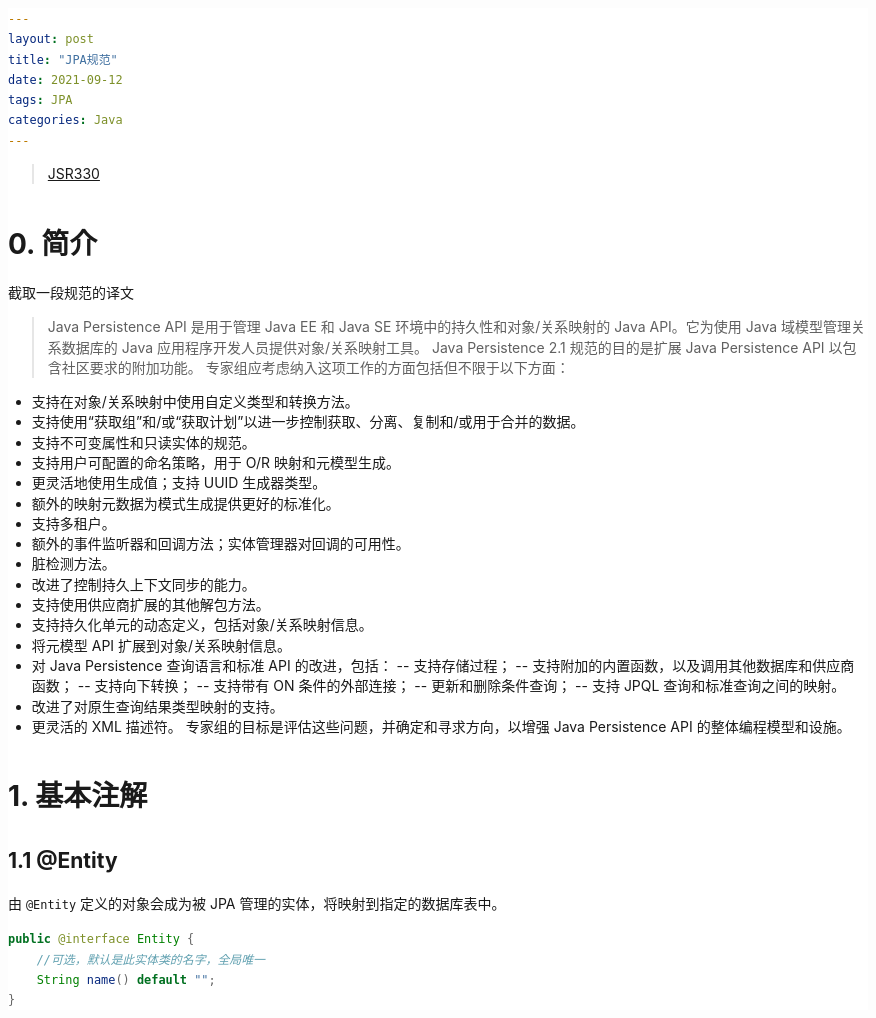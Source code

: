 ```yaml
---
layout: post
title: "JPA规范"
date: 2021-09-12
tags: JPA
categories: Java
---
```


> [JSR330](https://jcp.org/en/jsr/proposalDetails?id=338)

# 0. 简介

截取一段规范的译文


>Java Persistence API 是用于管理 Java EE 和 Java SE 环境中的持久性和对象/关系映射的 Java API。它为使用 Java 域模型管理关系数据库的 Java 应用程序开发人员提供对象/关系映射工具。
Java Persistence 2.1 规范的目的是扩展 Java Persistence API 以包含社区要求的附加功能。
专家组应考虑纳入这项工作的方面包括但不限于以下方面：
* 支持在对象/关系映射中使用自定义类型和转换方法。
* 支持使用“获取组”和/或“获取计划”以进一步控制获取、分离、复制和/或用于合并的数据。
* 支持不可变属性和只读实体的规范。
* 支持用户可配置的命名策略，用于 O/R 映射和元模型生成。
* 更灵活地使用生成值；支持 UUID 生成器类型。
* 额外的映射元数据为模式生成提供更好的标准化。
* 支持多租户。
* 额外的事件监听器和回调方法；实体管理器对回调的可用性。
* 脏检测方法。
* 改进了控制持久上下文同步的能力。
* 支持使用供应商扩展的其他解包方法。
* 支持持久化单元的动态定义，包括对象/关系映射信息。
* 将元模型 API 扩展到对象/关系映射信息。
* 对 Java Persistence 查询语言和标准 API 的改进，包括：
-- 支持存储过程；
-- 支持附加的内置函数，以及调用其他数据库和供应商函数；
-- 支持向下转换；
-- 支持带有 ON 条件的外部连接；
-- 更新和删除条件查询；
-- 支持 JPQL 查询和标准查询之间的映射。
* 改进了对原生查询结果类型映射的支持。
* 更灵活的 XML 描述符。
专家组的目标是评估这些问题，并确定和寻求方向，以增强 Java Persistence API 的整体编程模型和设施。


# 1. 基本注解

## 1.1 @Entity

由 `@Entity` 定义的对象会成为被 JPA 管理的实体，将映射到指定的数据库表中。
```java
public @interface Entity {
    //可选，默认是此实体类的名字，全局唯一
    String name() default "";
}
```
